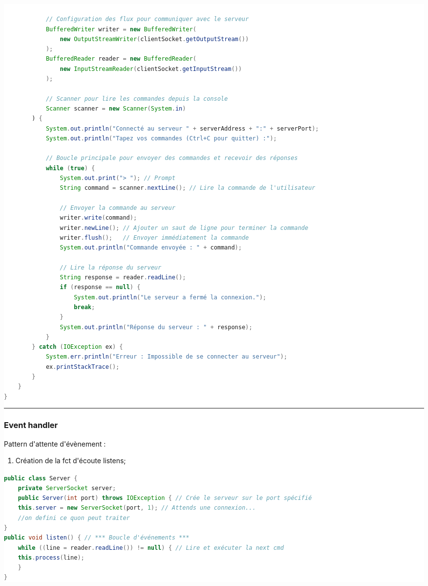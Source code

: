 ```java

            // Configuration des flux pour communiquer avec le serveur
            BufferedWriter writer = new BufferedWriter(
                new OutputStreamWriter(clientSocket.getOutputStream())
            );
            BufferedReader reader = new BufferedReader(
                new InputStreamReader(clientSocket.getInputStream())
            );

            // Scanner pour lire les commandes depuis la console
            Scanner scanner = new Scanner(System.in)
        ) {
            System.out.println("Connecté au serveur " + serverAddress + ":" + serverPort);
            System.out.println("Tapez vos commandes (Ctrl+C pour quitter) :");

            // Boucle principale pour envoyer des commandes et recevoir des réponses
            while (true) {
                System.out.print("> "); // Prompt
                String command = scanner.nextLine(); // Lire la commande de l'utilisateur

                // Envoyer la commande au serveur
                writer.write(command);
                writer.newLine(); // Ajouter un saut de ligne pour terminer la commande
                writer.flush();   // Envoyer immédiatement la commande
                System.out.println("Commande envoyée : " + command);

                // Lire la réponse du serveur
                String response = reader.readLine();
                if (response == null) {
                    System.out.println("Le serveur a fermé la connexion.");
                    break;
                }
                System.out.println("Réponse du serveur : " + response);
            }
        } catch (IOException ex) {
            System.err.println("Erreur : Impossible de se connecter au serveur");
            ex.printStackTrace();
        }
    }
}

```

---
### Event handler

Pattern d'attente d'évènement :
1) Création de la fct d'écoute listens; 

```java
public class Server { 
	private ServerSocket server; 
	public Server(int port) throws IOException { // Crée le serveur sur le port spécifié 
	this.server = new ServerSocket(port, 1); // Attends une connexion... 
	//on defini ce quon peut traiter
} 
public void listen() { // *** Boucle d'événements *** 
	while ((line = reader.readLine()) != null) { // Lire et exécuter la next cmd 
	this.process(line); 
	} 
}
```
